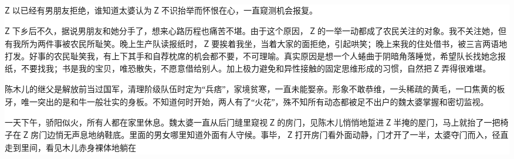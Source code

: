   </span>
  Z
  <span lang="ZH-CN" style='font-family:宋体;mso-ascii-font-family:"Times New Roman"'>
   以已经有男朋友拒绝，谁知道太婆认为
  </span>
  Z
  <span lang="ZH-CN" style='font-family:宋体;mso-ascii-font-family:"Times New Roman"'>
   不识抬举而怀恨在心，一直窥测机会报复。
  </span>
  <o:p>
  </o:p>
 </p>
 <p class="MsoNormal">
  Z
  <span lang="ZH-CN" style='font-family:宋体;mso-ascii-font-family:
"Times New Roman"'>
   下乡后不久，据说男朋友和她分手了，想来心路历程也痛苦不堪。由于这个原因，
  </span>
  Z
  <span lang="ZH-CN" style='font-family:宋体;mso-ascii-font-family:"Times New Roman"'>
   的一举一动都成了农民关注的对象。我不关注她，但有我所为两件事被农民所耻笑。晚上生产队读报纸时，
  </span>
  Z
  <span lang="ZH-CN" style='font-family:宋体;mso-ascii-font-family:"Times New Roman"'>
   要挨着我坐，当着大家的面拒绝，引起哄笑；晚上来我的住处借书，被三言两语地打发。好事的农民耻笑我，有上下其手和自荐枕席的机会都不要，不可理喻。真实原因是想一个人蜷曲于阴暗角落睡觉，希望队长找她念报纸，不要找我；书是我的宝贝，唯恐散失，不愿意借给别人。加上极力避免和异性接触的固定思维形成的习惯，自然把
  </span>
  Z
  <span lang="ZH-CN" style='font-family:宋体;mso-ascii-font-family:"Times New Roman"'>
   弄得很难堪。
  </span>
  <o:p>
  </o:p>
 </p>
 <p class="MsoNormal">
  <span lang="ZH-CN" style='font-family:宋体;mso-ascii-font-family:
"Times New Roman"'>
   陈木儿的继父是解放前当过国军，清理阶级队伍时定为“兵痞”，家境贫寒，一直未能娶亲。形象不敢恭维，一头稀疏的黄毛，一口焦黄的板牙，唯一突出的是和牛一般壮实的身板。不知道何时开始，两人有了“火花”，殊不知所有动态都被足不出户的魏太婆掌握和密切监视。
  </span>
  <o:p>
  </o:p>
 </p>
 <p class="MsoNormal">
  <span lang="ZH-CN" style='font-family:宋体;mso-ascii-font-family:
"Times New Roman"'>
   一天下午，骄阳似火，所有人都在家里休息。魏太婆一直从后门缝里窥视
  </span>
  Z
  <span lang="ZH-CN" style='font-family:宋体;mso-ascii-font-family:"Times New Roman"'>
   的房门，见陈木儿悄悄地踅进
  </span>
  Z
  <span lang="ZH-CN" style='font-family:宋体;mso-ascii-font-family:"Times New Roman"'>
   半掩的屋门，马上就抬了一把椅子在
  </span>
  Z
  <span lang="ZH-CN" style='font-family:宋体;mso-ascii-font-family:"Times New Roman"'>
   房门边悄无声息地纳鞋底。里面的男女哪里知道外面有人守候。事毕，
  </span>
  Z
  <span lang="ZH-CN" style='font-family:宋体;mso-ascii-font-family:"Times New Roman"'>
   打开房门看外面动静，门才开了一半，太婆夺门而入，径直走到里间，看见木儿赤身裸体地躺在
  </span>